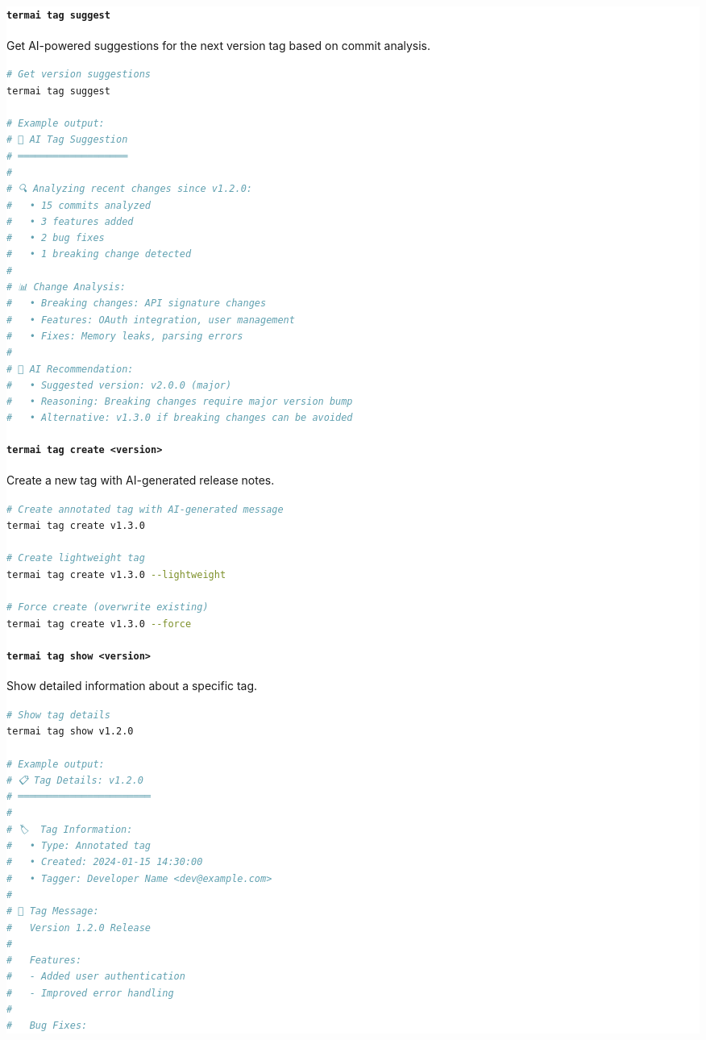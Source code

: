 #### `termai tag suggest`
Get AI-powered suggestions for the next version tag based on commit analysis.

```bash
# Get version suggestions
termai tag suggest

# Example output:
# 🎯 AI Tag Suggestion
# ═══════════════════
# 
# 🔍 Analyzing recent changes since v1.2.0:
#   • 15 commits analyzed
#   • 3 features added
#   • 2 bug fixes
#   • 1 breaking change detected
# 
# 📊 Change Analysis:
#   • Breaking changes: API signature changes
#   • Features: OAuth integration, user management
#   • Fixes: Memory leaks, parsing errors
# 
# 🎯 AI Recommendation:
#   • Suggested version: v2.0.0 (major)
#   • Reasoning: Breaking changes require major version bump
#   • Alternative: v1.3.0 if breaking changes can be avoided
```

#### `termai tag create <version>`
Create a new tag with AI-generated release notes.

```bash
# Create annotated tag with AI-generated message
termai tag create v1.3.0

# Create lightweight tag
termai tag create v1.3.0 --lightweight

# Force create (overwrite existing)
termai tag create v1.3.0 --force
```

#### `termai tag show <version>`
Show detailed information about a specific tag.

```bash
# Show tag details
termai tag show v1.2.0

# Example output:
# 📋 Tag Details: v1.2.0
# ═══════════════════════
# 
# 🏷️  Tag Information:
#   • Type: Annotated tag
#   • Created: 2024-01-15 14:30:00
#   • Tagger: Developer Name <dev@example.com>
# 
# 📝 Tag Message:
#   Version 1.2.0 Release
#   
#   Features:
#   - Added user authentication
#   - Improved error handling
#   
#   Bug Fixes:
```